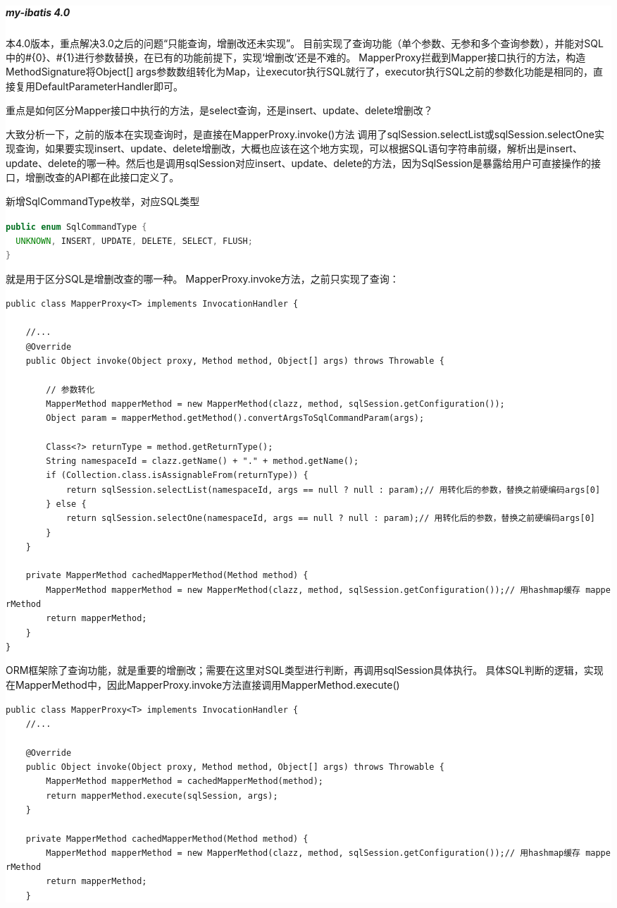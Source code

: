##### my-ibatis 4.0
本4.0版本，重点解决3.0之后的问题“只能查询，增删改还未实现”。
目前实现了查询功能（单个参数、无参和多个查询参数），并能对SQL中的#{0}、#{1}进行参数替换，在已有的功能前提下，实现‘增删改’还是不难的。
MapperProxy拦截到Mapper接口执行的方法，构造MethodSignature将Object[] args参数数组转化为Map，让executor执行SQL就行了，executor执行SQL之前的参数化功能是相同的，直接复用DefaultParameterHandler即可。

<p>重点是如何区分Mapper接口中执行的方法，是select查询，还是insert、update、delete增删改？</p>
大致分析一下，之前的版本在实现查询时，是直接在MapperProxy.invoke()方法 调用了sqlSession.selectList或sqlSession.selectOne实现查询，如果要实现insert、update、delete增删改，大概也应该在这个地方实现，可以根据SQL语句字符串前缀，解析出是insert、update、delete的哪一种。然后也是调用sqlSession对应insert、update、delete的方法，因为SqlSession是暴露给用户可直接操作的接口，增删改查的API都在此接口定义了。

新增SqlCommandType枚举，对应SQL类型
```java
public enum SqlCommandType {
  UNKNOWN, INSERT, UPDATE, DELETE, SELECT, FLUSH;
}
```
就是用于区分SQL是增删改查的哪一种。
MapperProxy.invoke方法，之前只实现了查询：
```
public class MapperProxy<T> implements InvocationHandler {

    //...
    @Override
    public Object invoke(Object proxy, Method method, Object[] args) throws Throwable {

        // 参数转化
        MapperMethod mapperMethod = new MapperMethod(clazz, method, sqlSession.getConfiguration());
        Object param = mapperMethod.getMethod().convertArgsToSqlCommandParam(args);

        Class<?> returnType = method.getReturnType();
        String namespaceId = clazz.getName() + "." + method.getName();
        if (Collection.class.isAssignableFrom(returnType)) {
            return sqlSession.selectList(namespaceId, args == null ? null : param);// 用转化后的参数，替换之前硬编码args[0]
        } else {
            return sqlSession.selectOne(namespaceId, args == null ? null : param);// 用转化后的参数，替换之前硬编码args[0]
        }
    }

    private MapperMethod cachedMapperMethod(Method method) {
        MapperMethod mapperMethod = new MapperMethod(clazz, method, sqlSession.getConfiguration());// 用hashmap缓存 mapperMethod
        return mapperMethod;
    }
}
```
ORM框架除了查询功能，就是重要的增删改；需要在这里对SQL类型进行判断，再调用sqlSession具体执行。
具体SQL判断的逻辑，实现在MapperMethod中，因此MapperProxy.invoke方法直接调用MapperMethod.execute()
```
public class MapperProxy<T> implements InvocationHandler {
    //...
    
    @Override
    public Object invoke(Object proxy, Method method, Object[] args) throws Throwable {
        MapperMethod mapperMethod = cachedMapperMethod(method);
        return mapperMethod.execute(sqlSession, args);
    }

    private MapperMethod cachedMapperMethod(Method method) {
        MapperMethod mapperMethod = new MapperMethod(clazz, method, sqlSession.getConfiguration());// 用hashmap缓存 mapperMethod
        return mapperMethod;
    }
```